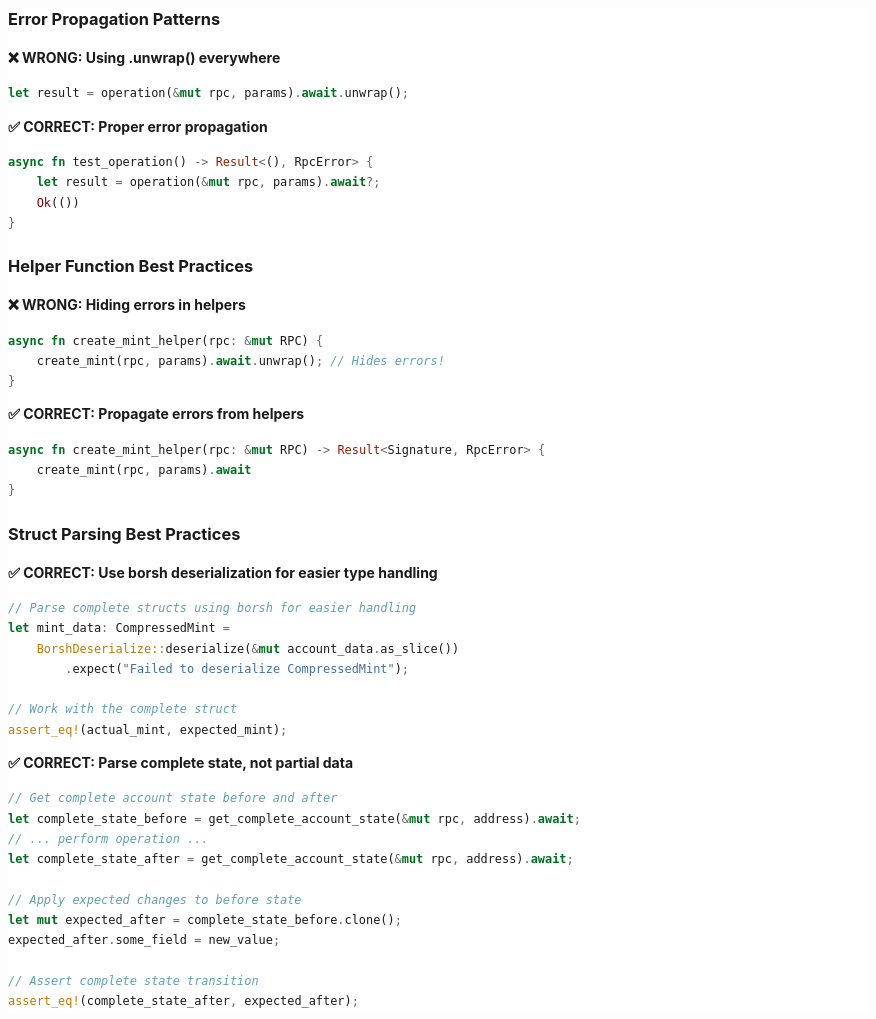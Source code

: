 ### **Error Propagation Patterns**

**❌ WRONG: Using .unwrap() everywhere**
```rust
let result = operation(&mut rpc, params).await.unwrap();
```

**✅ CORRECT: Proper error propagation**
```rust
async fn test_operation() -> Result<(), RpcError> {
    let result = operation(&mut rpc, params).await?;
    Ok(())
}
```

### **Helper Function Best Practices**

**❌ WRONG: Hiding errors in helpers**
```rust
async fn create_mint_helper(rpc: &mut RPC) {
    create_mint(rpc, params).await.unwrap(); // Hides errors!
}
```

**✅ CORRECT: Propagate errors from helpers**
```rust
async fn create_mint_helper(rpc: &mut RPC) -> Result<Signature, RpcError> {
    create_mint(rpc, params).await
}
```

### **Struct Parsing Best Practices**

**✅ CORRECT: Use borsh deserialization for easier type handling**
```rust
// Parse complete structs using borsh for easier handling
let mint_data: CompressedMint =
    BorshDeserialize::deserialize(&mut account_data.as_slice())
        .expect("Failed to deserialize CompressedMint");

// Work with the complete struct
assert_eq!(actual_mint, expected_mint);
```

**✅ CORRECT: Parse complete state, not partial data**
```rust
// Get complete account state before and after
let complete_state_before = get_complete_account_state(&mut rpc, address).await;
// ... perform operation ...
let complete_state_after = get_complete_account_state(&mut rpc, address).await;

// Apply expected changes to before state
let mut expected_after = complete_state_before.clone();
expected_after.some_field = new_value;

// Assert complete state transition
assert_eq!(complete_state_after, expected_after);
```
